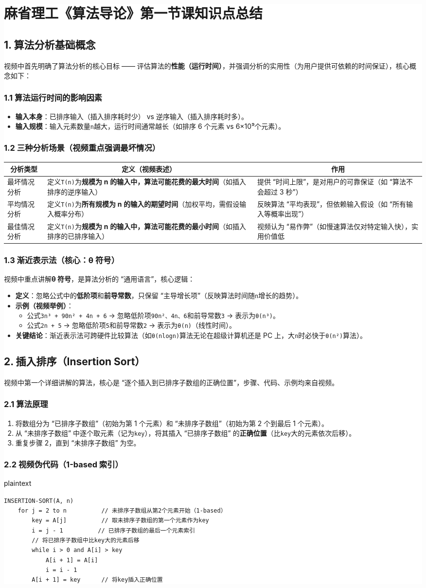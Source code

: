 # 麻省理工《算法导论》第一节课知识点总结

## 1. 算法分析基础概念

视频中首先明确了算法分析的核心目标 —— 评估算法的**性能（运行时间）**，并强调分析的实用性（为用户提供可依赖的时间保证），核心概念如下：

### 1.1 算法运行时间的影响因素

- **输入本身**：已排序输入（插入排序耗时少） vs 逆序输入（插入排序耗时多）。
- **输入规模**：输入元素数量`n`越大，运行时间通常越长（如排序 6 个元素 vs 6×10⁹个元素）。

### 1.2 三种分析场景（视频重点强调最坏情况）

| 分析类型     | 定义（视频表述）                                             | 作用                                                         |
| ------------ | ------------------------------------------------------------ | ------------------------------------------------------------ |
| 最坏情况分析 | 定义`T(n)`为**规模为 n 的输入中，算法可能花费的最大时间**（如插入排序的逆序输入） | 提供 “时间上限”，是对用户的可靠保证（如 “算法不会超过 3 秒”） |
| 平均情况分析 | 定义`T(n)`为**所有规模为 n 的输入的期望时间**（加权平均，需假设输入概率分布） | 反映算法 “平均表现”，但依赖输入假设（如 “所有输入等概率出现”） |
| 最佳情况分析 | 定义`T(n)`为**规模为 n 的输入中，算法可能花费的最小时间**（如插入排序的已排序输入） | 视频认为 “易作弊”（如慢速算法仅对特定输入快），实用价值低    |

### 1.3 渐近表示法（核心：θ 符号）

视频中重点讲解**θ 符号**，是算法分析的 “通用语言”，核心逻辑：

- **定义**：忽略公式中的**低阶项**和**前导常数**，只保留 “主导增长项”（反映算法时间随`n`增长的趋势）。
- **示例（视频举例）**：
	- 公式`3n³ + 90n² + 4n + 6` → 忽略低阶项`90n²、4n、6`和前导常数`3` → 表示为`θ(n³)`。
	- 公式`2n + 5` → 忽略低阶项`5`和前导常数`2` → 表示为`θ(n)`（线性时间）。
- **关键结论**：渐近表示法可跨硬件比较算法（如`θ(nlogn)`算法无论在超级计算机还是 PC 上，大`n`时必快于`θ(n²)`算法）。

## 2. 插入排序（Insertion Sort）

视频中第一个详细讲解的算法，核心是 “逐个插入到已排序子数组的正确位置”，步骤、代码、示例均来自视频。

### 2.1 算法原理

1. 将数组分为 “已排序子数组”（初始为第 1 个元素）和 “未排序子数组”（初始为第 2 个到最后 1 个元素）。
2. 从 “未排序子数组” 中逐个取元素（记为`key`），将其插入 “已排序子数组” 的**正确位置**（比`key`大的元素依次后移）。
3. 重复步骤 2，直到 “未排序子数组” 为空。

### 2.2 视频伪代码（1-based 索引）

plaintext

```plaintext
INSERTION-SORT(A, n)
    for j = 2 to n          // 未排序子数组从第2个元素开始（1-based）
        key = A[j]          // 取未排序子数组的第一个元素作为key
        i = j - 1          // 已排序子数组的最后一个元素索引
        // 将已排序子数组中比key大的元素后移
        while i > 0 and A[i] > key
            A[i + 1] = A[i]
            i = i - 1
        A[i + 1] = key      // 将key插入正确位置
```
